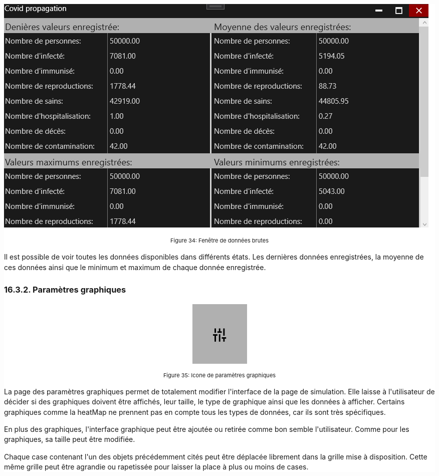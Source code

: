 ![Page simulation](Medias/Rapport/DonneesBrutes.png)
<center><p style="font-size: 11px">Figure 34: Fenêtre de données brutes</p></center>

Il est possible de voir toutes les données disponibles dans différents états. Les dernières données enregistrées, la moyenne de ces données ainsi que le minimum et maximum de chaque donnée enregistrée.

### 16.3.2. Paramètres graphiques

<div style="text-align:center"><img src="Medias/Rapport/ParametresGraphiquesIcone.png" /></div>
<center><p style="font-size: 11px">Figure 35: Icone de paramètres graphiques</p></center>

La page des paramètres graphiques permet de totalement modifier l'interface de la page de simulation. Elle laisse à l'utilisateur de décider si des graphiques doivent être affichés, leur taille, le type de graphique ainsi que les données à afficher. Certains graphiques comme la heatMap ne prennent pas en compte tous les types de données, car ils sont très spécifiques.

En plus des graphiques, l'interface graphique peut être ajoutée ou retirée comme bon semble l'utilisateur. Comme pour les graphiques, sa taille peut être modifiée.

Chaque case contenant l'un des objets précédemment cités peut être déplacée librement dans la grille mise à disposition. Cette même grille peut être agrandie ou rapetissée pour laisser la place à plus ou moins de cases.
